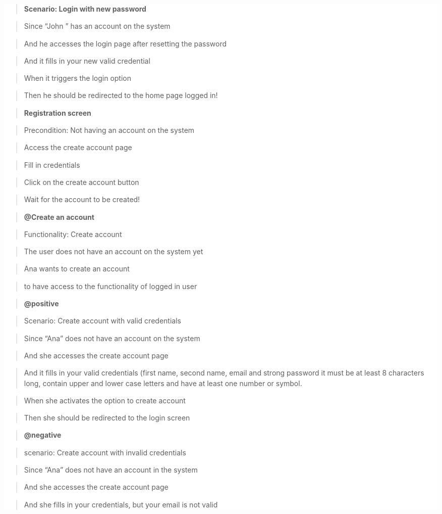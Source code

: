 >**Scenario: Login with new password**

>Since “John ” has an account on the system

>And he accesses the login page after resetting the password

>And it fills in your new valid credential

>When it triggers the login option

>Then he should be redirected to the home page logged in!




>**Registration screen** 

>Precondition: Not having an account on the system

>Access the create account page

>Fill in credentials

>Click on the create account button

>Wait for the account to be created!


 
>**@Create an account**

>Functionality: Create account

>The user does not have an account on the system yet

>Ana wants to create an account

>to have access to the functionality of logged in user


>**@positive**

>Scenario: Create account with valid credentials 

 >Since “Ana” does not have an account on the system

>And she accesses the create account page

>And it fills in your valid credentials (first name, second name, email and strong password it must be at least 8 characters long, contain upper and lower case letters and have at least one number or symbol.

>When she activates the option to create account

>Then she should be redirected to the login screen


>**@negative**

  > scenario: Create account with invalid credentials

  > Since “Ana” does not have an account in the system

>And she accesses the create account page

>And she fills in your credentials, but your email is not valid
